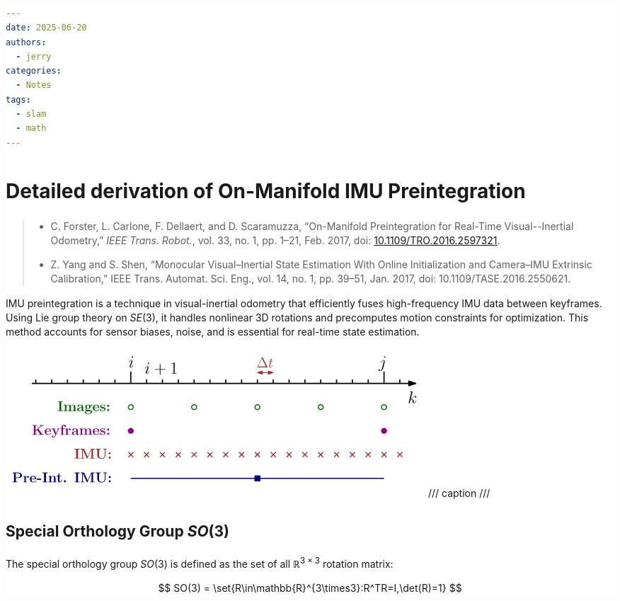 ```yaml
---
date: 2025-06-20
authors:
  - jerry
categories:
  - Notes
tags:
  - slam
  - math
---
```


# Detailed derivation of On-Manifold IMU Preintegration

> - C. Forster, L. Carlone, F. Dellaert, and D. Scaramuzza, “On-Manifold Preintegration for Real-Time Visual--Inertial Odometry,” _IEEE Trans. Robot._, vol. 33, no. 1, pp. 1–21, Feb. 2017, doi: [10.1109/TRO.2016.2597321](https://doi.org/10.1109/TRO.2016.2597321).
>
> - Z. Yang and S. Shen, “Monocular Visual–Inertial State Estimation With Online Initialization and Camera–IMU Extrinsic Calibration,” IEEE Trans. Automat. Sci. Eng., vol. 14, no. 1, pp. 39–51, Jan. 2017, doi: 10.1109/TASE.2016.2550621.

IMU preintegration is a technique in visual-inertial odometry that efficiently fuses high-frequency IMU data between keyframes. Using Lie group theory on $SE(3)$, it handles nonlinear 3D rotations and precomputes motion constraints for optimization. This method accounts for sensor biases, noise, and is essential for real-time state estimation.



![](./2.png)
/// caption
///

## Special Orthology Group $SO(3)$

The special orthology group $SO(3)$ is defined as the set of all $\mathbb{R}^{3\times3}$ rotation matrix:

$$
SO(3) = \set{R\in\mathbb{R}^{3\times3}:R^TR=I,\det(R)=1}
$$
